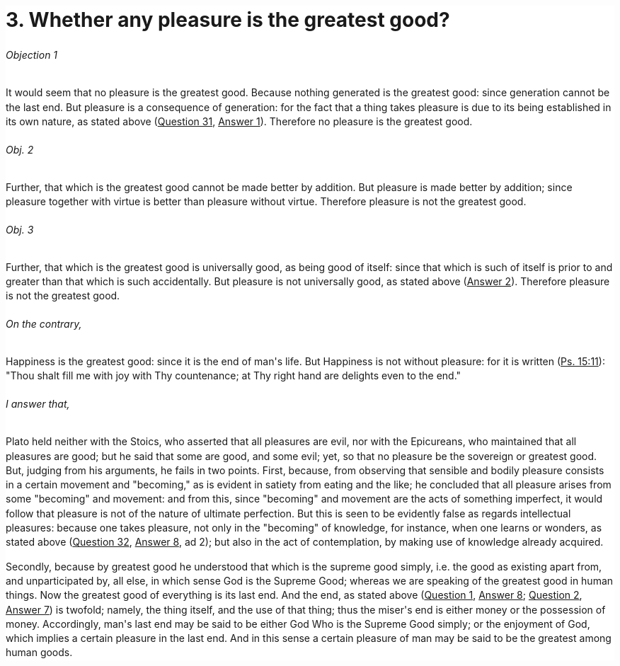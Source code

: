 


# 3. Whether any pleasure is the greatest good? 

###### Objection 1
It would seem that no pleasure is the greatest good. Because nothing generated is the greatest good: since generation cannot be the last end. But pleasure is a consequence of generation: for the fact that a thing takes pleasure is due to its being established in its own nature, as stated above ([Question 31](31.%20Delight%20Considered%20in%20Itself%20(or,%20Pleasure).md), [Answer 1](31.%20Delight%20Considered%20in%20Itself%20(or,%20Pleasure).md#1.%20Whether%20delight%20is%20a%20passion?%20)). Therefore no pleasure is the greatest good.  

###### Obj. 2
Further, that which is the greatest good cannot be made better by addition. But pleasure is made better by addition; since pleasure together with virtue is better than pleasure without virtue. Therefore pleasure is not the greatest good.  

###### Obj. 3
Further, that which is the greatest good is universally good, as being good of itself: since that which is such of itself is prior to and greater than that which is such accidentally. But pleasure is not universally good, as stated above ([Answer 2](#2.%20Whether%20every%20pleasure%20is%20good?%20)). Therefore pleasure is not the greatest good.  

###### On the contrary,
Happiness is the greatest good: since it is the end of man's life. But Happiness is not without pleasure: for it is written ([Ps. 15:11](http://bible.gospelcom.net/bible?Ps++15:11)): "Thou shalt fill me with joy with Thy countenance; at Thy right hand are delights even to the end."  

###### I answer that,
Plato held neither with the Stoics, who asserted that all pleasures are evil, nor with the Epicureans, who maintained that all pleasures are good; but he said that some are good, and some evil; yet, so that no pleasure be the sovereign or greatest good. But, judging from his arguments, he fails in two points. First, because, from observing that sensible and bodily pleasure consists in a certain movement and "becoming," as is evident in satiety from eating and the like; he concluded that all pleasure arises from some "becoming" and movement: and from this, since "becoming" and movement are the acts of something imperfect, it would follow that pleasure is not of the nature of ultimate perfection. But this is seen to be evidently false as regards intellectual pleasures: because one takes pleasure, not only in the "becoming" of knowledge, for instance, when one learns or wonders, as stated above ([Question 32](32.%20Cause%20of%20Pleasure.md), [Answer 8](32.%20Cause%20of%20Pleasure.md#8.%20Whether%20wonder%20is%20a%20cause%20of%20pleasure?%20), ad 2); but also in the act of contemplation, by making use of knowledge already acquired.  

Secondly, because by greatest good he understood that which is the supreme good simply, i.e. the good as existing apart from, and unparticipated by, all else, in which sense God is the Supreme Good; whereas we are speaking of the greatest good in human things. Now the greatest good of everything is its last end. And the end, as stated above ([Question 1](../1.%20Last%20End/1.%20Man's%20Last%20End.md), [Answer 8](../1.%20Last%20End/1.%20Man's%20Last%20End.md#8.%20Whether%20other%20creatures%20concur%20in%20that%20last%20end?%20); [Question 2](../1.%20Last%20End/2.%20Those%20Things%20in%20Which%20Man's%20Happiness%20Consists.md), [Answer 7](../1.%20Last%20End/2.%20Those%20Things%20in%20Which%20Man's%20Happiness%20Consists.md#7.%20Whether%20some%20good%20of%20the%20soul%20constitutes%20man's%20happiness?%20)) is twofold; namely, the thing itself, and the use of that thing; thus the miser's end is either money or the possession of money. Accordingly, man's last end may be said to be either God Who is the Supreme Good simply; or the enjoyment of God, which implies a certain pleasure in the last end. And in this sense a certain pleasure of man may be said to be the greatest among human goods.  

